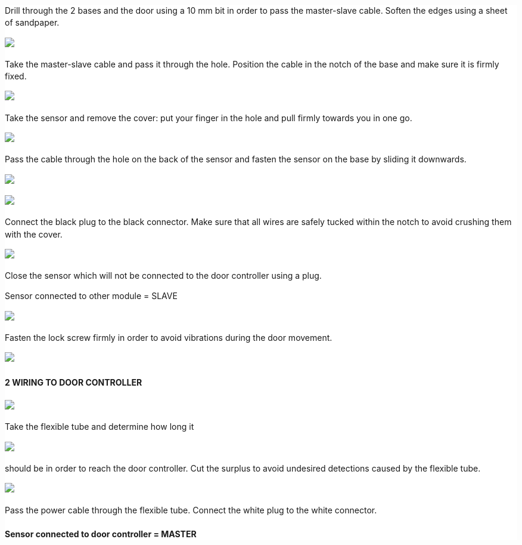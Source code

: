 Drill through the 2 bases and the door using a 10 mm bit in order to pass the master-slave cable. Soften the edges using a sheet of sandpaper.

![](_page_4_Picture_6.jpeg)

Take the master-slave cable and pass it through the hole. Position the cable in the notch of the base and make sure it is firmly fixed.

![](_page_4_Figure_8.jpeg)

Take the sensor and remove the cover: put your finger in the hole and pull firmly towards you in one go.

![](_page_4_Figure_10.jpeg)

Pass the cable through the hole on the back of the sensor and fasten the sensor on the base by sliding it downwards.

![](_page_5_Picture_0.jpeg)

![](_page_5_Picture_2.jpeg)

Connect the black plug to the black connector. Make sure that all wires are safely tucked within the notch to avoid crushing them with the cover.

![](_page_5_Figure_4.jpeg)

Close the sensor which will not be connected to the door controller using a plug.

Sensor connected to other module = SLAVE

![](_page_5_Picture_7.jpeg)

Fasten the lock screw firmly in order to avoid vibrations during the door movement.

![](_page_5_Picture_9.jpeg)

#### 2 **WIRING TO DOOR CONTROLLER**

![](_page_5_Picture_11.jpeg)

Take the flexible tube and determine how long it

![](_page_5_Picture_13.jpeg)

should be in order to reach the door controller. Cut the surplus to avoid undesired detections caused by the flexible tube.

![](_page_6_Picture_0.jpeg)

Pass the power cable through the flexible tube. Connect the white plug to the white connector.

#### Sensor connected to door controller = MASTER
